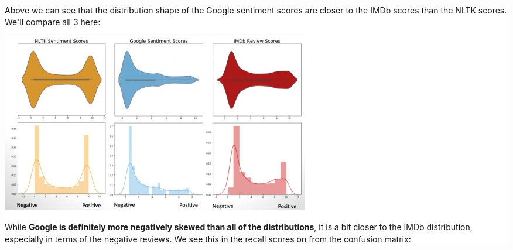 Above we can see that the distribution shape of the Google sentiment scores are closer to the IMDb scores than the NLTK scores. We'll compare all 3 here:

<img src="./images/Screen Shot 2020-08-14 at 4.44.59 PM.png" style="zoom:50%;" />

While __Google is definitely more negatively skewed than all of the distributions__, it is a bit closer to the IMDb distribution, especially in terms of the negative reviews. We see this in the recall scores on from the confusion matrix:
